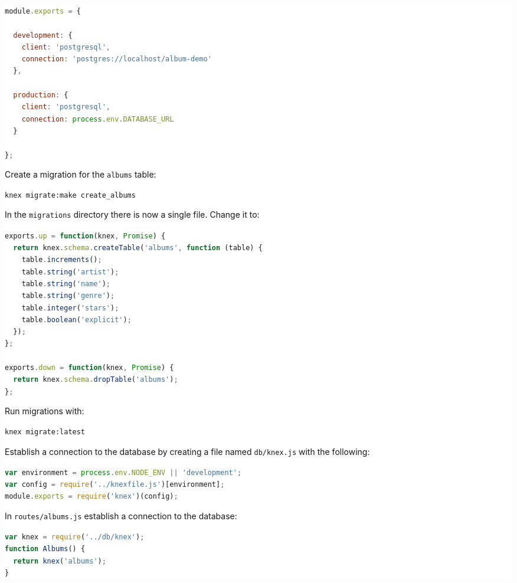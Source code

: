 ```js
module.exports = {

  development: {
    client: 'postgresql',
    connection: 'postgres://localhost/album-demo'
  },

  production: {
    client: 'postgresql',
    connection: process.env.DATABASE_URL
  }

};
```

Create a migration for the `albums` table:

```
knex migrate:make create_albums
```

In the `migrations` directory there is now a single file.  Change it to:

```js
exports.up = function(knex, Promise) {
  return knex.schema.createTable('albums', function (table) {
    table.increments();
    table.string('artist');
    table.string('name');
    table.string('genre');
    table.integer('stars');
    table.boolean('explicit');
  });
};

exports.down = function(knex, Promise) {
  return knex.schema.dropTable('albums');
};
```

Run migrations with:

```
knex migrate:latest
```

Establish a connection to the database by creating a file named `db/knex.js` with the following:

```js
var environment = process.env.NODE_ENV || 'development';
var config = require('../knexfile.js')[environment];
module.exports = require('knex')(config);
```

In `routes/albums.js` establish a connection to the database:

```js
var knex = require('../db/knex');
function Albums() {
  return knex('albums');
}
```
